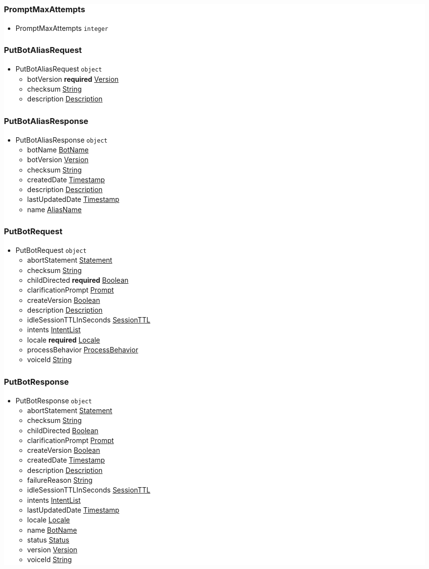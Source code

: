 ### PromptMaxAttempts
* PromptMaxAttempts `integer`

### PutBotAliasRequest
* PutBotAliasRequest `object`
  * botVersion **required** [Version](#version)
  * checksum [String](#string)
  * description [Description](#description)

### PutBotAliasResponse
* PutBotAliasResponse `object`
  * botName [BotName](#botname)
  * botVersion [Version](#version)
  * checksum [String](#string)
  * createdDate [Timestamp](#timestamp)
  * description [Description](#description)
  * lastUpdatedDate [Timestamp](#timestamp)
  * name [AliasName](#aliasname)

### PutBotRequest
* PutBotRequest `object`
  * abortStatement [Statement](#statement)
  * checksum [String](#string)
  * childDirected **required** [Boolean](#boolean)
  * clarificationPrompt [Prompt](#prompt)
  * createVersion [Boolean](#boolean)
  * description [Description](#description)
  * idleSessionTTLInSeconds [SessionTTL](#sessionttl)
  * intents [IntentList](#intentlist)
  * locale **required** [Locale](#locale)
  * processBehavior [ProcessBehavior](#processbehavior)
  * voiceId [String](#string)

### PutBotResponse
* PutBotResponse `object`
  * abortStatement [Statement](#statement)
  * checksum [String](#string)
  * childDirected [Boolean](#boolean)
  * clarificationPrompt [Prompt](#prompt)
  * createVersion [Boolean](#boolean)
  * createdDate [Timestamp](#timestamp)
  * description [Description](#description)
  * failureReason [String](#string)
  * idleSessionTTLInSeconds [SessionTTL](#sessionttl)
  * intents [IntentList](#intentlist)
  * lastUpdatedDate [Timestamp](#timestamp)
  * locale [Locale](#locale)
  * name [BotName](#botname)
  * status [Status](#status)
  * version [Version](#version)
  * voiceId [String](#string)
